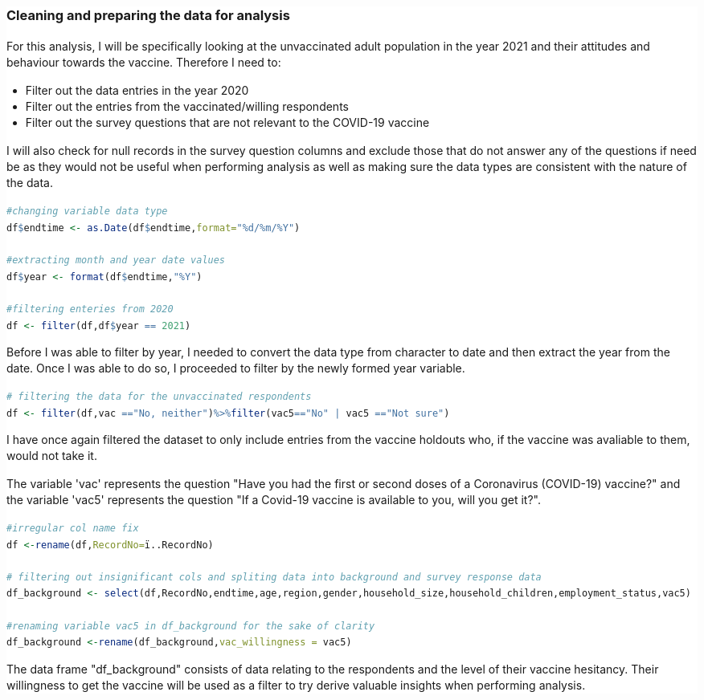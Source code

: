 ### Cleaning and preparing the data for analysis

For this analysis, I will be specifically looking at the unvaccinated adult population in the year 2021 and their attitudes and behaviour towards the vaccine. Therefore I need to:
- Filter out the data entries in the year 2020
- Filter out the entries from the vaccinated/willing respondents
- Filter out the survey questions that are not relevant to the COVID-19 vaccine

I will also check for null records in the survey question columns and exclude those that do not answer any of the questions if need be as they would not be useful when performing analysis as well as making sure the data types are consistent with the nature of the data.


```R
#changing variable data type 
df$endtime <- as.Date(df$endtime,format="%d/%m/%Y")

#extracting month and year date values
df$year <- format(df$endtime,"%Y")

#filtering enteries from 2020
df <- filter(df,df$year == 2021)
```

Before I was able to filter by year, I needed to convert the data type from character to date and then extract the year from the date. Once I was able to do so, I proceeded to filter by the newly formed year variable.


```R
# filtering the data for the unvaccinated respondents
df <- filter(df,vac =="No, neither")%>%filter(vac5=="No" | vac5 =="Not sure")
```

I have once again filtered the dataset to only include entries from the vaccine holdouts who, if the vaccine was avaliable to them, would not take it.

The variable 'vac' represents the question "Have you had the first or second doses of a Coronavirus (COVID-19) vaccine?" and the variable 'vac5' represents the question "If a Covid-19 vaccine is available to you, will you get it?".


```R
#irregular col name fix
df <-rename(df,RecordNo=ï..RecordNo)

# filtering out insignificant cols and spliting data into background and survey response data
df_background <- select(df,RecordNo,endtime,age,region,gender,household_size,household_children,employment_status,vac5)

#renaming variable vac5 in df_background for the sake of clarity
df_background <-rename(df_background,vac_willingness = vac5)
```

The data frame "df_background" consists of data relating to the respondents and the level of their vaccine hesitancy. Their willingness to get the vaccine will be used as a filter to try derive valuable insights when performing analysis.
